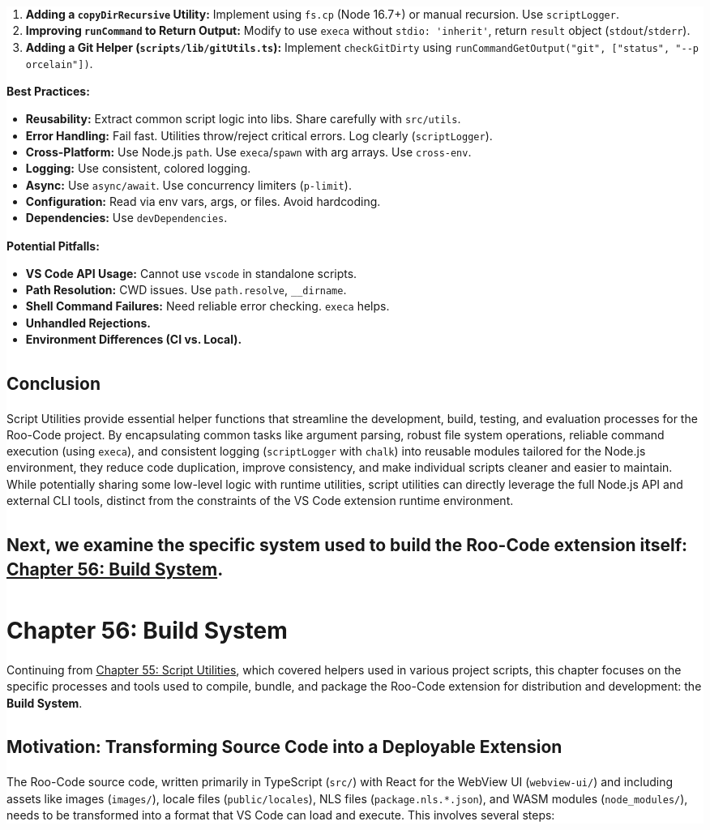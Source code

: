 1.  **Adding a `copyDirRecursive` Utility:** Implement using `fs.cp` (Node 16.7+) or manual recursion. Use `scriptLogger`.
2.  **Improving `runCommand` to Return Output:** Modify to use `execa` without `stdio: 'inherit'`, return `result` object (`stdout`/`stderr`).
3.  **Adding a Git Helper (`scripts/lib/gitUtils.ts`):** Implement `checkGitDirty` using `runCommandGetOutput("git", ["status", "--porcelain"])`.

**Best Practices:**

*   **Reusability:** Extract common script logic into libs. Share carefully with `src/utils`.
*   **Error Handling:** Fail fast. Utilities throw/reject critical errors. Log clearly (`scriptLogger`).
*   **Cross-Platform:** Use Node.js `path`. Use `execa`/`spawn` with arg arrays. Use `cross-env`.
*   **Logging:** Use consistent, colored logging.
*   **Async:** Use `async/await`. Use concurrency limiters (`p-limit`).
*   **Configuration:** Read via env vars, args, or files. Avoid hardcoding.
*   **Dependencies:** Use `devDependencies`.

**Potential Pitfalls:**

*   **VS Code API Usage:** Cannot use `vscode` in standalone scripts.
*   **Path Resolution:** CWD issues. Use `path.resolve`, `__dirname`.
*   **Shell Command Failures:** Need reliable error checking. `execa` helps.
*   **Unhandled Rejections.**
*   **Environment Differences (CI vs. Local).**

## Conclusion

Script Utilities provide essential helper functions that streamline the development, build, testing, and evaluation processes for the Roo-Code project. By encapsulating common tasks like argument parsing, robust file system operations, reliable command execution (using `execa`), and consistent logging (`scriptLogger` with `chalk`) into reusable modules tailored for the Node.js environment, they reduce code duplication, improve consistency, and make individual scripts cleaner and easier to maintain. While potentially sharing some low-level logic with runtime utilities, script utilities can directly leverage the full Node.js API and external CLI tools, distinct from the constraints of the VS Code extension runtime environment.

Next, we examine the specific system used to build the Roo-Code extension itself: [Chapter 56: Build System](56_build_system.md).
---
# Chapter 56: Build System

Continuing from [Chapter 55: Script Utilities](55_script_utilities.md), which covered helpers used in various project scripts, this chapter focuses on the specific processes and tools used to compile, bundle, and package the Roo-Code extension for distribution and development: the **Build System**.

## Motivation: Transforming Source Code into a Deployable Extension

The Roo-Code source code, written primarily in TypeScript (`src/`) with React for the WebView UI (`webview-ui/`) and including assets like images (`images/`), locale files (`public/locales`), NLS files (`package.nls.*.json`), and WASM modules (`node_modules/`), needs to be transformed into a format that VS Code can load and execute. This involves several steps:
